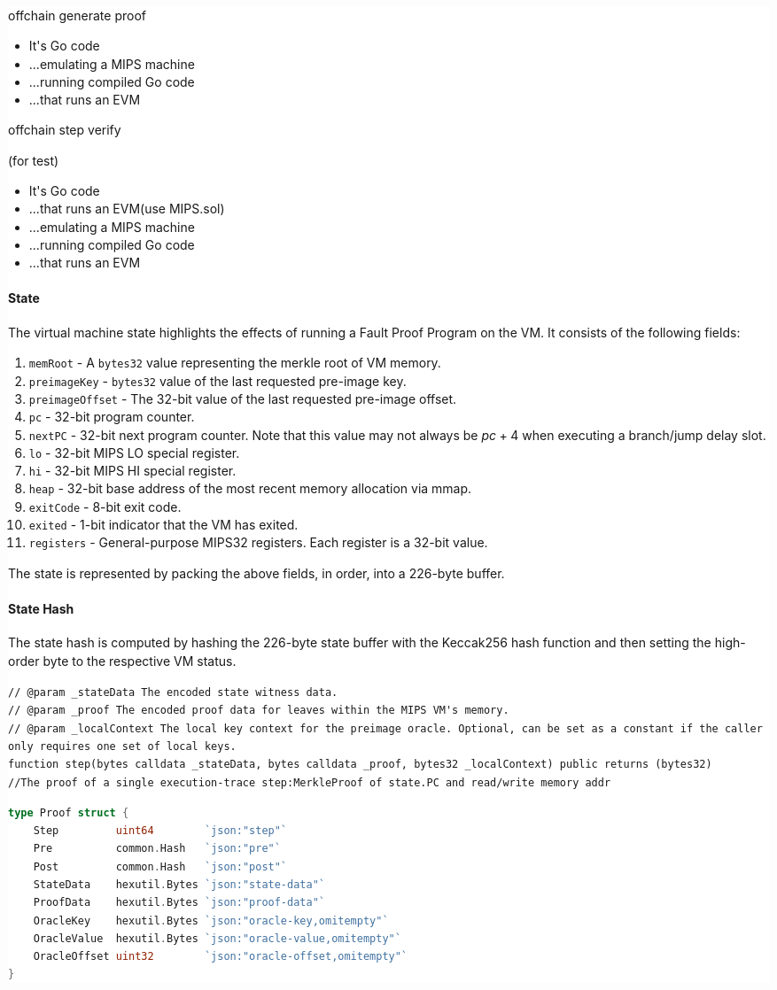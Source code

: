 offchain generate proof

- It's Go code
- ...emulating a MIPS machine
- ...running compiled Go code
- ...that runs an EVM

offchain step verify

(for test)

- It's Go code
- ...that runs an EVM(use MIPS.sol)
- ...emulating a MIPS machine
- ...running compiled Go code
- ...that runs an EVM

#### State

The virtual machine state highlights the effects of running a Fault Proof Program on the VM. It consists of the following fields:

1. `memRoot` - A `bytes32` value representing the merkle root of VM memory.
2. `preimageKey` - `bytes32` value of the last requested pre-image key.
3. `preimageOffset` - The 32-bit value of the last requested pre-image offset.
4. `pc` - 32-bit program counter.
5. `nextPC` - 32-bit next program counter. Note that this value may not always be $pc+4$ when executing a branch/jump delay slot.
6. `lo` - 32-bit MIPS LO special register.
7. `hi` - 32-bit MIPS HI special register.
8. `heap` - 32-bit base address of the most recent memory allocation via mmap.
9. `exitCode` - 8-bit exit code.
10. `exited` - 1-bit indicator that the VM has exited.
11. `registers` - General-purpose MIPS32 registers. Each register is a 32-bit value.

The state is represented by packing the above fields, in order, into a 226-byte buffer.

#### State Hash

The state hash is computed by hashing the 226-byte state buffer with the Keccak256 hash function and then setting the high-order byte to the respective VM status.

```solidity
// @param _stateData The encoded state witness data.
// @param _proof The encoded proof data for leaves within the MIPS VM's memory.
// @param _localContext The local key context for the preimage oracle. Optional, can be set as a constant if the caller only requires one set of local keys.
function step(bytes calldata _stateData, bytes calldata _proof, bytes32 _localContext) public returns (bytes32)
//The proof of a single execution-trace step:MerkleProof of state.PC and read/write memory addr
```

```go
type Proof struct {
    Step         uint64        `json:"step"`
    Pre          common.Hash   `json:"pre"`
    Post         common.Hash   `json:"post"`
    StateData    hexutil.Bytes `json:"state-data"`
    ProofData    hexutil.Bytes `json:"proof-data"`
    OracleKey    hexutil.Bytes `json:"oracle-key,omitempty"`
    OracleValue  hexutil.Bytes `json:"oracle-value,omitempty"`
    OracleOffset uint32        `json:"oracle-offset,omitempty"`
}
```
